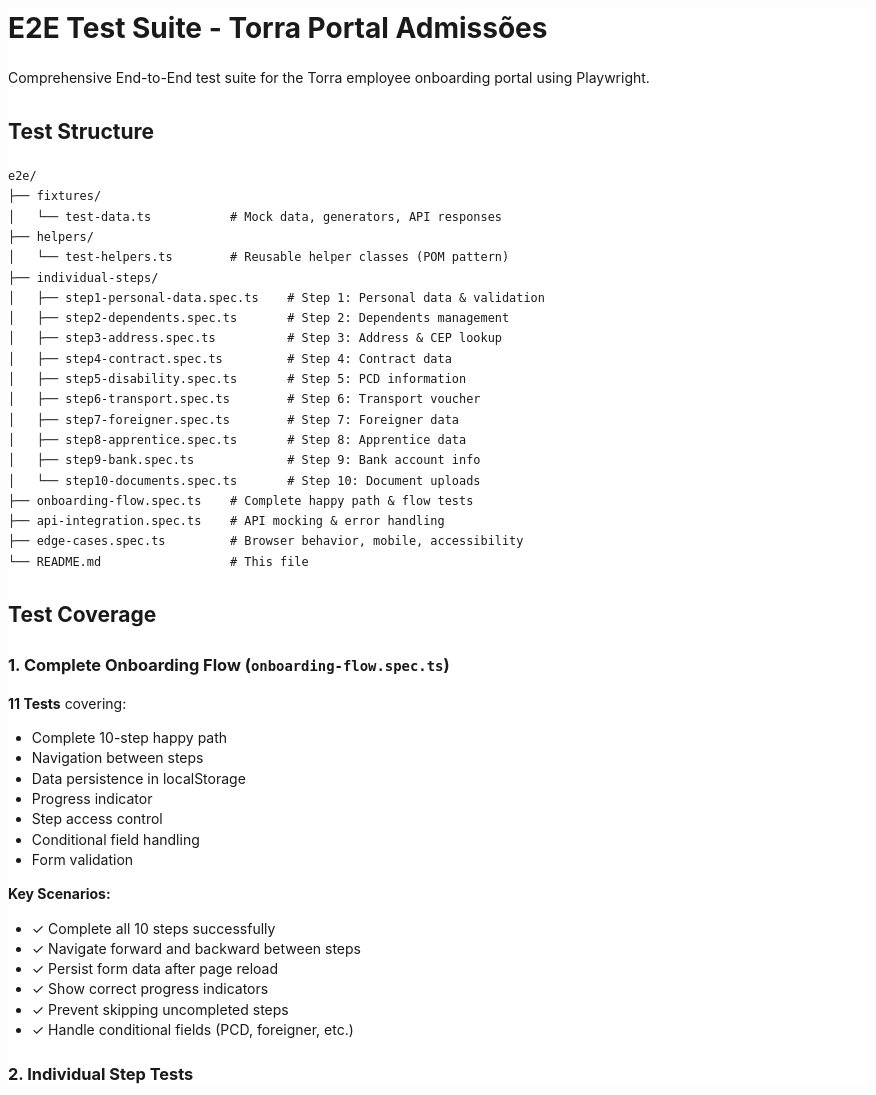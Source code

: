 # E2E Test Suite - Torra Portal Admissões

Comprehensive End-to-End test suite for the Torra employee onboarding portal using Playwright.

## Test Structure

```
e2e/
├── fixtures/
│   └── test-data.ts           # Mock data, generators, API responses
├── helpers/
│   └── test-helpers.ts        # Reusable helper classes (POM pattern)
├── individual-steps/
│   ├── step1-personal-data.spec.ts    # Step 1: Personal data & validation
│   ├── step2-dependents.spec.ts       # Step 2: Dependents management
│   ├── step3-address.spec.ts          # Step 3: Address & CEP lookup
│   ├── step4-contract.spec.ts         # Step 4: Contract data
│   ├── step5-disability.spec.ts       # Step 5: PCD information
│   ├── step6-transport.spec.ts        # Step 6: Transport voucher
│   ├── step7-foreigner.spec.ts        # Step 7: Foreigner data
│   ├── step8-apprentice.spec.ts       # Step 8: Apprentice data
│   ├── step9-bank.spec.ts             # Step 9: Bank account info
│   └── step10-documents.spec.ts       # Step 10: Document uploads
├── onboarding-flow.spec.ts    # Complete happy path & flow tests
├── api-integration.spec.ts    # API mocking & error handling
├── edge-cases.spec.ts         # Browser behavior, mobile, accessibility
└── README.md                  # This file
```

## Test Coverage

### 1. Complete Onboarding Flow (`onboarding-flow.spec.ts`)

**11 Tests** covering:
- Complete 10-step happy path
- Navigation between steps
- Data persistence in localStorage
- Progress indicator
- Step access control
- Conditional field handling
- Form validation

**Key Scenarios:**
- ✓ Complete all 10 steps successfully
- ✓ Navigate forward and backward between steps
- ✓ Persist form data after page reload
- ✓ Show correct progress indicators
- ✓ Prevent skipping uncompleted steps
- ✓ Handle conditional fields (PCD, foreigner, etc.)

### 2. Individual Step Tests
